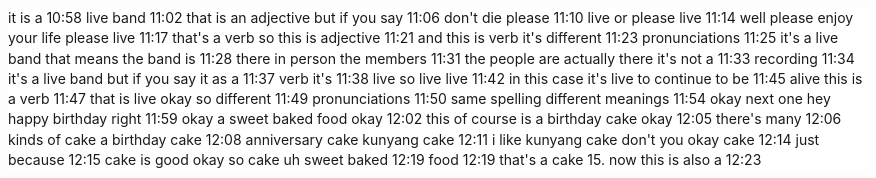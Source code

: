 it is a
10:58
live band
11:02
that is an adjective but if you say
11:06
don't die please
11:10
live or please live
11:14
well please enjoy your life please live
11:17
that's a verb so this is adjective
11:21
and this is verb it's different
11:23
pronunciations
11:25
it's a live band that means the band is
11:28
there in person the members
11:31
the people are actually there it's not a
11:33
recording
11:34
it's a live band but if you say it as a
11:37
verb it's
11:38
live so live live
11:42
in this case it's live to continue to be
11:45
alive this is a verb
11:47
that is live okay so different
11:49
pronunciations
11:50
same spelling different meanings
11:54
okay next one hey happy birthday right
11:59
okay a sweet baked food okay
12:02
this of course is a birthday cake okay
12:05
there's many
12:06
kinds of cake a birthday cake
12:08
anniversary cake kunyang cake
12:11
i like kunyang cake don't you okay cake
12:14
just because
12:15
cake is good okay so cake uh sweet baked
12:19
food
12:19
that's a cake 15. now this is also a
12:23